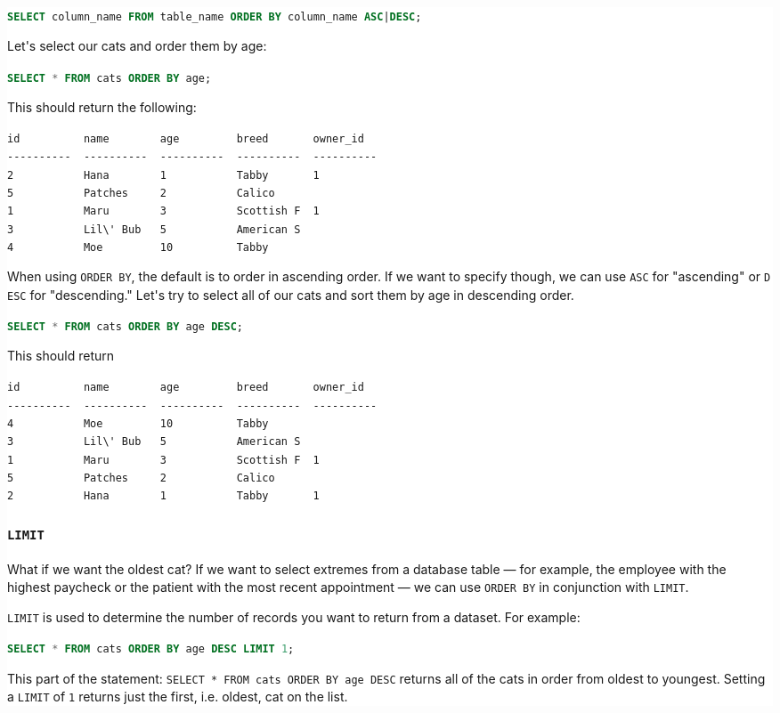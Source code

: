 ```sql
SELECT column_name FROM table_name ORDER BY column_name ASC|DESC;
```

Let's select our cats and order them by age:

```sql
SELECT * FROM cats ORDER BY age;
```

This should return the following:

```txt
id          name        age         breed       owner_id
----------  ----------  ----------  ----------  ----------
2           Hana        1           Tabby       1
5           Patches     2           Calico
1           Maru        3           Scottish F  1
3           Lil\' Bub   5           American S
4           Moe         10          Tabby
```

When using `ORDER BY`, the default is to order in ascending order. If we want to
specify though, we can use `ASC` for "ascending" or `DESC` for "descending."
Let's try to select all of our cats and sort them by age in descending order.

```sql
SELECT * FROM cats ORDER BY age DESC;
```

This should return

```txt
id          name        age         breed       owner_id
----------  ----------  ----------  ----------  ----------
4           Moe         10          Tabby
3           Lil\' Bub   5           American S
1           Maru        3           Scottish F  1
5           Patches     2           Calico
2           Hana        1           Tabby       1
```

### `LIMIT`

What if we want the oldest cat? If we want to select extremes from a database
table — for example, the employee with the highest paycheck or the patient
with the most recent appointment — we can use `ORDER BY` in conjunction
with `LIMIT`.

`LIMIT` is used to determine the number of records you want to return from a dataset. For example:

```sql
SELECT * FROM cats ORDER BY age DESC LIMIT 1;
```

This part of the statement: `SELECT * FROM cats ORDER BY age DESC` returns all
of the cats in order from oldest to youngest. Setting a `LIMIT` of `1` returns
just the first, i.e. oldest, cat on the list.
